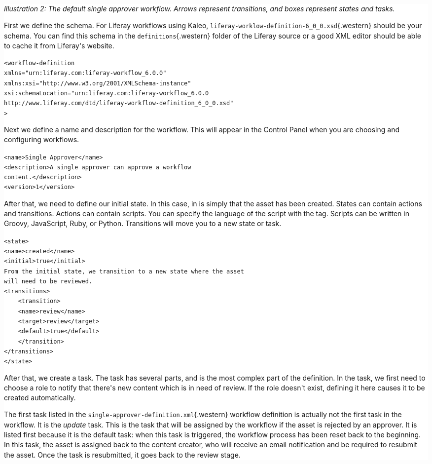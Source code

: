 *Illustration 2: The default single approver workflow. Arrows represent
transitions, and boxes represent states and tasks.*

First we define the schema. For Liferay workflows using Kaleo,
`liferay-worklow-definition-6_0_0.xsd`{.western} should be your schema.
You can find this schema in the `definitions`{.western} folder of the
Liferay source or a good XML editor should be able to cache it from
Liferay's website.

    <workflow-definition
    xmlns="urn:liferay.com:liferay-workflow_6.0.0"
    xmlns:xsi="http://www.w3.org/2001/XMLSchema-instance"
    xsi:schemaLocation="urn:liferay.com:liferay-workflow_6.0.0
    http://www.liferay.com/dtd/liferay-workflow-definition_6_0_0.xsd"
    >

Next we define a name and description for the workflow. This will appear
in the Control Panel when you are choosing and configuring workflows.

    <name>Single Approver</name>
    <description>A single approver can approve a workflow
    content.</description>
    <version>1</version>

After that, we need to define our initial state. In this case, in is
simply that the asset has been created. States can contain actions and
transitions. Actions can contain scripts. You can specify the language
of the script with the <script-language> tag. Scripts can be written in
Groovy, JavaScript, Ruby, or Python. Transitions will move you to a new
state or task.

    <state>
	<name>created</name>
	<initial>true</initial>
	From the initial state, we transition to a new state where the asset
	will need to be reviewed.
	<transitions>
	    <transition>
		<name>review</name>
		<target>review</target>
		<default>true</default>
	    </transition>
	</transitions>
    </state>

After that, we create a task. The task has several parts, and is the
most complex part of the definition. In the task, we first need to
choose a role to notify that there's new content which is in need of
review. If the role doesn't exist, defining it here causes it to be
created automatically.

The first task listed in the `single-approver-definition.xml`{.western}
workflow definition is actually not the first task in the workflow. It
is the *update* task. This is the task that will be assigned by the
workflow if the asset is rejected by an approver. It is listed first
because it is the default task: when this task is triggered, the
workflow process has been reset back to the beginning. In this task, the
asset is assigned back to the content creator, who will receive an email
notification and be required to resubmit the asset. Once the task is
resubmitted, it goes back to the review stage.
